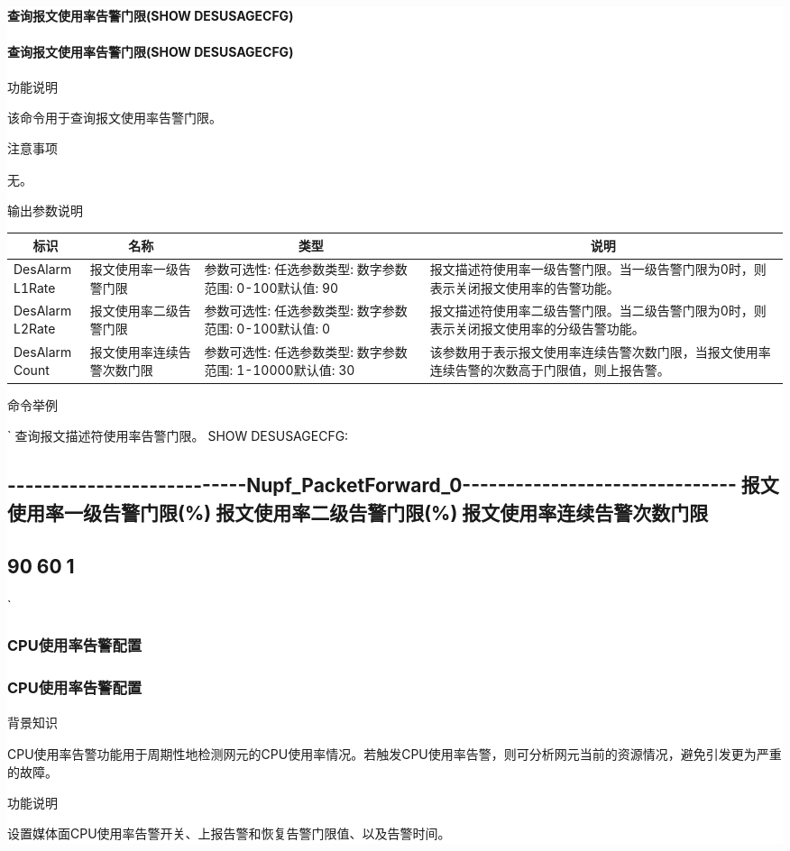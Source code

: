 
#### 查询报文使用率告警门限(SHOW DESUSAGECFG) 
#### 查询报文使用率告警门限(SHOW DESUSAGECFG) 


[](None)功能说明 

该命令用于查询报文使用率告警门限。


[](None)注意事项 

无。


[](None)输出参数说明 


[](None)标识|名称|类型|说明
---|---|---|---
DesAlarmL1Rate|报文使用率一级告警门限|参数可选性: 任选参数类型: 数字参数范围: 0-100默认值: 90|报文描述符使用率一级告警门限。当一级告警门限为0时，则表示关闭报文使用率的告警功能。
DesAlarmL2Rate|报文使用率二级告警门限|参数可选性: 任选参数类型: 数字参数范围: 0-100默认值: 0|报文描述符使用率二级告警门限。当二级告警门限为0时，则表示关闭报文使用率的分级告警功能。
DesAlarmCount|报文使用率连续告警次数门限|参数可选性: 任选参数类型: 数字参数范围: 1-10000默认值: 30|该参数用于表示报文使用率连续告警次数门限，当报文使用率连续告警的次数高于门限值，则上报告警。




[](None)命令举例 


`
查询报文描述符使用率告警门限。
SHOW DESUSAGECFG:

---------------------------Nupf_PacketForward_0-------------------------------
报文使用率一级告警门限(%) 报文使用率二级告警门限(%) 报文使用率连续告警次数门限
------------------------------------------------------------------------------
90                        60                        1
------------------------------------------------------------------------------

` 


### CPU使用率告警配置 
### CPU使用率告警配置 


[](None)背景知识 


CPU使用率告警功能用于周期性地检测网元的CPU使用率情况。若触发CPU使用率告警，则可分析网元当前的资源情况，避免引发更为严重的故障。 




[](None)功能说明 


设置媒体面CPU使用率告警开关、上报告警和恢复告警门限值、以及告警时间。 
